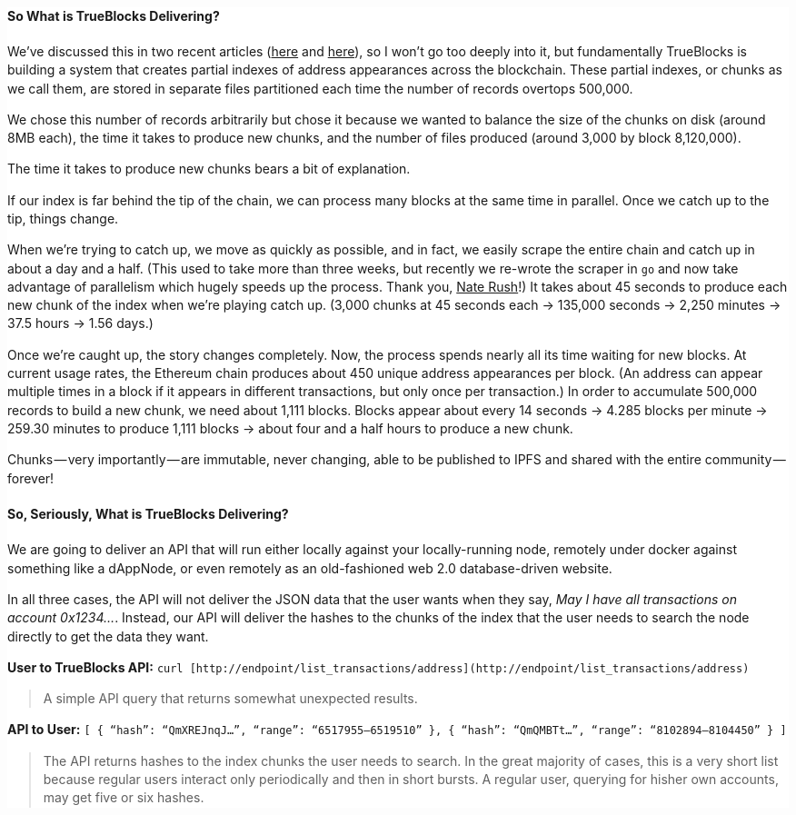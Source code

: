 #### So What is TrueBlocks Delivering?

We’ve discussed this in two recent articles ([here](https://medium.com/@tjayrush/mother-may-i-f0ab967814fc) and [here](https://medium.com/@tjayrush/indexing-addresses-on-the-ethereum-blockchain-5c0806161eb9)), so I won’t go too deeply into it, but fundamentally TrueBlocks is building a system that creates partial indexes of address appearances across the blockchain. These partial indexes, or chunks as we call them, are stored in separate files partitioned each time the number of records overtops 500,000.

We chose this number of records arbitrarily but chose it because we wanted to balance the size of the chunks on disk (around 8MB each), the time it takes to produce new chunks, and the number of files produced (around 3,000 by block 8,120,000).

The time it takes to produce new chunks bears a bit of explanation.

If our index is far behind the tip of the chain, we can process many blocks at the same time in parallel. Once we catch up to the tip, things change.

When we’re trying to catch up, we move as quickly as possible, and in fact, we easily scrape the entire chain and catch up in about a day and a half. (This used to take more than three weeks, but recently we re-wrote the scraper in `go` and now take advantage of parallelism which hugely speeds up the process. Thank you, [Nate Rush](https://medium.com/u/9accc392b07d)!) It takes about 45 seconds to produce each new chunk of the index when we’re playing catch up. (3,000 chunks at 45 seconds each → 135,000 seconds → 2,250 minutes → 37.5 hours → 1.56 days.)

Once we’re caught up, the story changes completely. Now, the process spends nearly all its time waiting for new blocks. At current usage rates, the Ethereum chain produces about 450 unique address appearances per block. (An address can appear multiple times in a block if it appears in different transactions, but only once per transaction.) In order to accumulate 500,000 records to build a new chunk, we need about 1,111 blocks. Blocks appear about every 14 seconds → 4.285 blocks per minute → 259.30 minutes to produce 1,111 blocks → about four and a half hours to produce a new chunk.

Chunks — very importantly — are immutable, never changing, able to be published to IPFS and shared with the entire community — forever!

#### So, Seriously, What is TrueBlocks Delivering?

We are going to deliver an API that will run either locally against your locally-running node, remotely under docker against something like a dAppNode, or even remotely as an old-fashioned web 2.0 database-driven website.

In all three cases, the API will not deliver the JSON data that the user wants when they say, _May I have all transactions on account 0x1234…_. Instead, our API will deliver the hashes to the chunks of the index that the user needs to search the node directly to get the data they want.

**User to TrueBlocks API:** `curl [http://endpoint/list_transactions/address](http://endpoint/list_transactions/address)`

> A simple API query that returns somewhat unexpected results.

**API to User:** `[ { “hash”: “QmXREJnqJ…”, “range”: “6517955–6519510” }, { “hash”: “QmQMBTt…”, “range”: “8102894–8104450” } ]`

> The API returns hashes to the index chunks the user needs to search. In the great majority of cases, this is a very short list because regular users interact only periodically and then in short bursts. A regular user, querying for hisher own accounts, may get five or six hashes.
